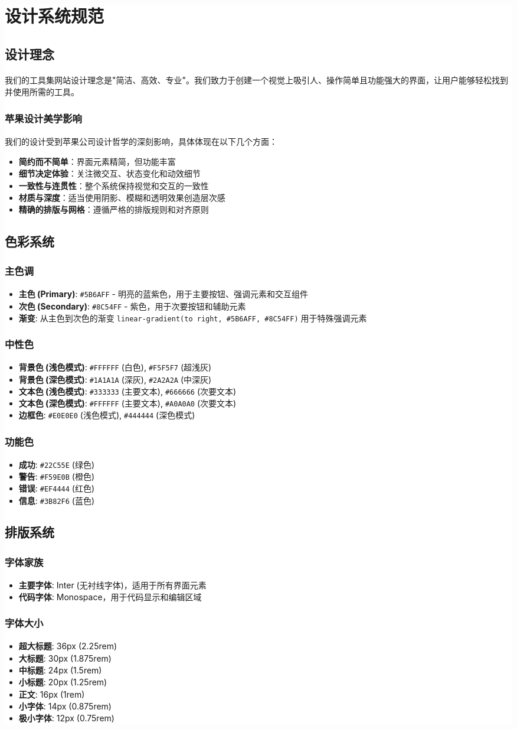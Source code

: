 # 设计系统规范

## 设计理念

我们的工具集网站设计理念是"简洁、高效、专业"。我们致力于创建一个视觉上吸引人、操作简单且功能强大的界面，让用户能够轻松找到并使用所需的工具。

### 苹果设计美学影响

我们的设计受到苹果公司设计哲学的深刻影响，具体体现在以下几个方面：

- **简约而不简单**：界面元素精简，但功能丰富
- **细节决定体验**：关注微交互、状态变化和动效细节
- **一致性与连贯性**：整个系统保持视觉和交互的一致性
- **材质与深度**：适当使用阴影、模糊和透明效果创造层次感
- **精确的排版与网格**：遵循严格的排版规则和对齐原则

## 色彩系统

### 主色调

- **主色 (Primary)**: `#5B6AFF` - 明亮的蓝紫色，用于主要按钮、强调元素和交互组件
- **次色 (Secondary)**: `#8C54FF` - 紫色，用于次要按钮和辅助元素
- **渐变**: 从主色到次色的渐变 `linear-gradient(to right, #5B6AFF, #8C54FF)` 用于特殊强调元素

### 中性色

- **背景色 (浅色模式)**: `#FFFFFF` (白色), `#F5F5F7` (超浅灰)
- **背景色 (深色模式)**: `#1A1A1A` (深灰), `#2A2A2A` (中深灰)
- **文本色 (浅色模式)**: `#333333` (主要文本), `#666666` (次要文本)
- **文本色 (深色模式)**: `#FFFFFF` (主要文本), `#A0A0A0` (次要文本)
- **边框色**: `#E0E0E0` (浅色模式), `#444444` (深色模式)

### 功能色

- **成功**: `#22C55E` (绿色)
- **警告**: `#F59E0B` (橙色)
- **错误**: `#EF4444` (红色)
- **信息**: `#3B82F6` (蓝色)

## 排版系统

### 字体家族

- **主要字体**: Inter (无衬线字体)，适用于所有界面元素
- **代码字体**: Monospace，用于代码显示和编辑区域

### 字体大小

- **超大标题**: 36px (2.25rem)
- **大标题**: 30px (1.875rem)
- **中标题**: 24px (1.5rem)
- **小标题**: 20px (1.25rem)
- **正文**: 16px (1rem)
- **小字体**: 14px (0.875rem)
- **极小字体**: 12px (0.75rem)
